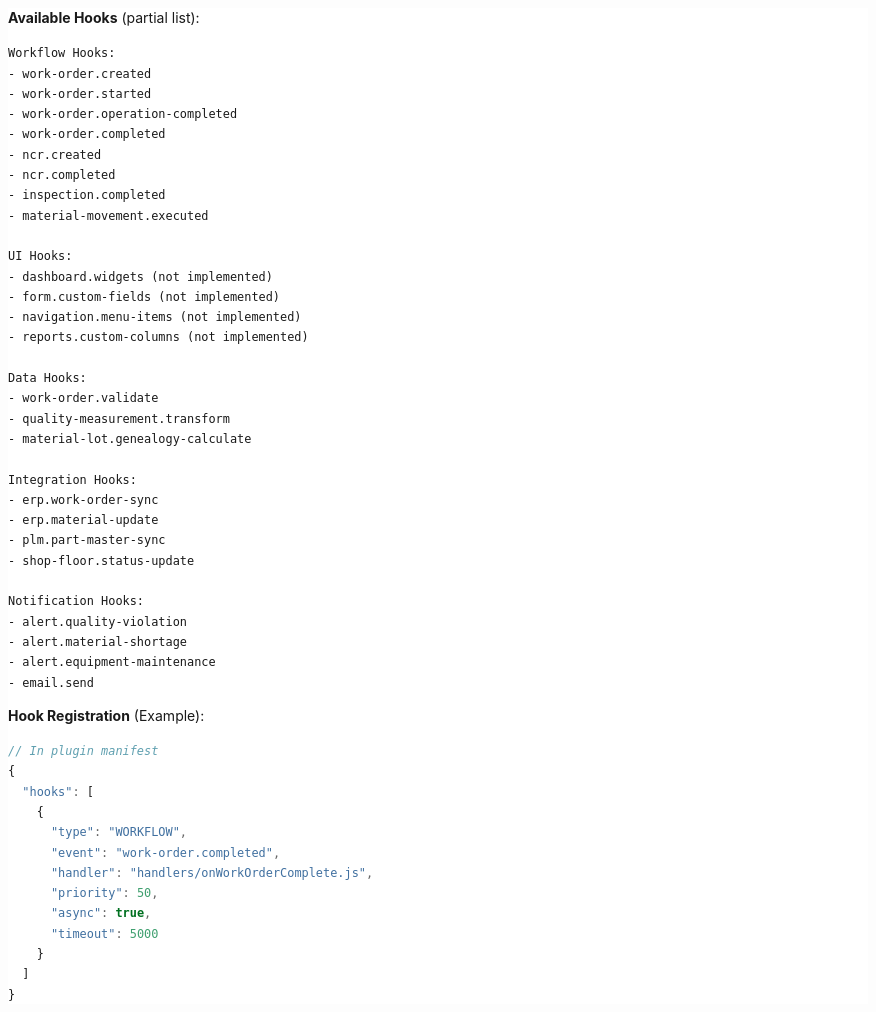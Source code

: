 **Available Hooks** (partial list):

```
Workflow Hooks:
- work-order.created
- work-order.started
- work-order.operation-completed
- work-order.completed
- ncr.created
- ncr.completed
- inspection.completed
- material-movement.executed

UI Hooks:
- dashboard.widgets (not implemented)
- form.custom-fields (not implemented)
- navigation.menu-items (not implemented)
- reports.custom-columns (not implemented)

Data Hooks:
- work-order.validate
- quality-measurement.transform
- material-lot.genealogy-calculate

Integration Hooks:
- erp.work-order-sync
- erp.material-update
- plm.part-master-sync
- shop-floor.status-update

Notification Hooks:
- alert.quality-violation
- alert.material-shortage
- alert.equipment-maintenance
- email.send
```

**Hook Registration** (Example):
```typescript
// In plugin manifest
{
  "hooks": [
    {
      "type": "WORKFLOW",
      "event": "work-order.completed",
      "handler": "handlers/onWorkOrderComplete.js",
      "priority": 50,
      "async": true,
      "timeout": 5000
    }
  ]
}
```
